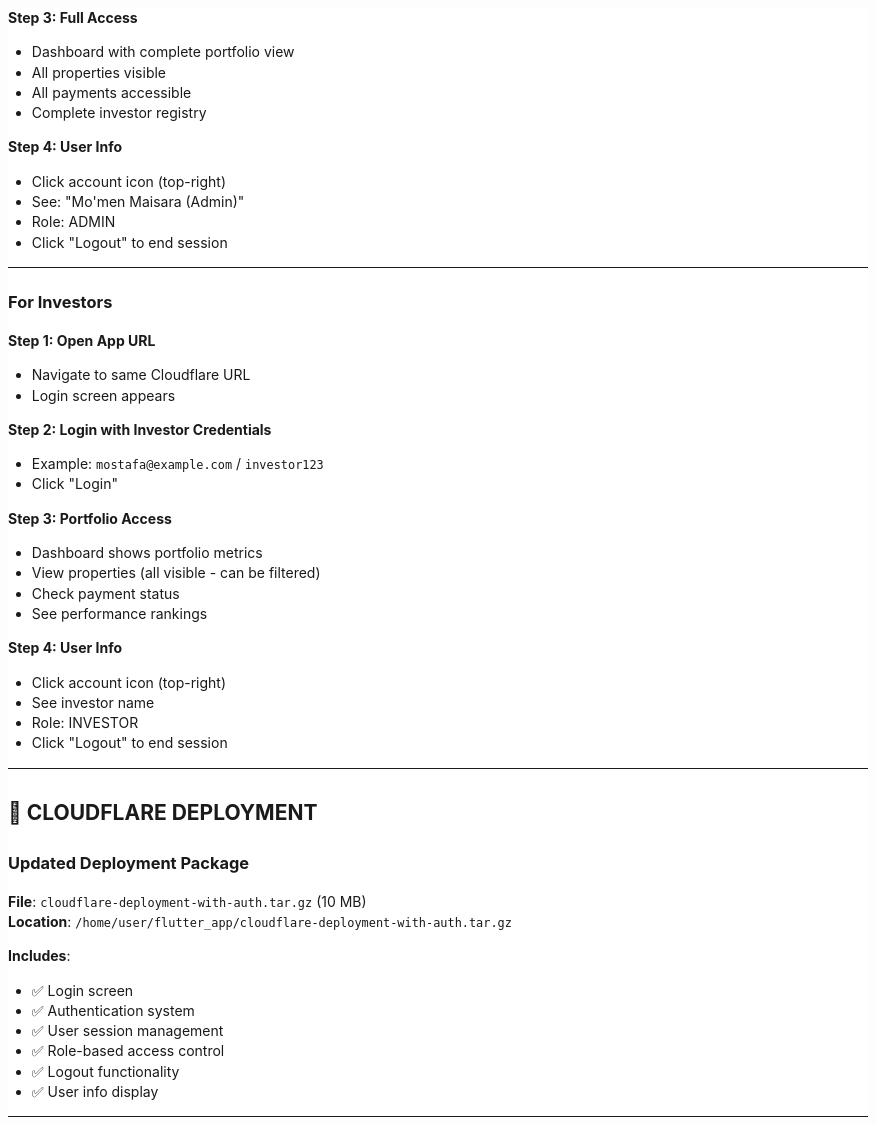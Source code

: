 **Step 3: Full Access**
- Dashboard with complete portfolio view
- All properties visible
- All payments accessible
- Complete investor registry

**Step 4: User Info**
- Click account icon (top-right)
- See: "Mo'men Maisara (Admin)"
- Role: ADMIN
- Click "Logout" to end session

---

### For Investors

**Step 1: Open App URL**
- Navigate to same Cloudflare URL
- Login screen appears

**Step 2: Login with Investor Credentials**
- Example: `mostafa@example.com` / `investor123`
- Click "Login"

**Step 3: Portfolio Access**
- Dashboard shows portfolio metrics
- View properties (all visible - can be filtered)
- Check payment status
- See performance rankings

**Step 4: User Info**
- Click account icon (top-right)
- See investor name
- Role: INVESTOR
- Click "Logout" to end session

---

## 🔄 CLOUDFLARE DEPLOYMENT

### Updated Deployment Package

**File**: `cloudflare-deployment-with-auth.tar.gz` (10 MB)  
**Location**: `/home/user/flutter_app/cloudflare-deployment-with-auth.tar.gz`

**Includes**:
- ✅ Login screen
- ✅ Authentication system
- ✅ User session management
- ✅ Role-based access control
- ✅ Logout functionality
- ✅ User info display

---
